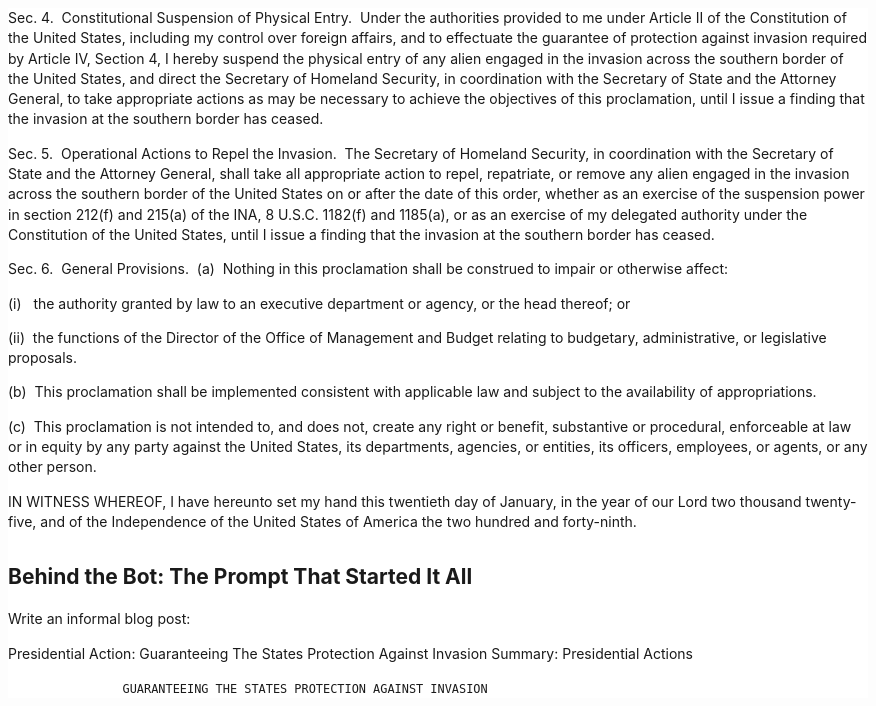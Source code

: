 

Sec. 4.  Constitutional Suspension of Physical Entry.  Under the authorities provided to me under Article II of the Constitution of the United States, including my control over foreign affairs, and to effectuate the guarantee of protection against invasion required by Article IV, Section 4, I hereby suspend the physical entry of any alien engaged in the invasion across the southern border of the United States, and direct the Secretary of Homeland Security, in coordination with the Secretary of State and the Attorney General, to take appropriate actions as may be necessary to achieve the objectives of this proclamation, until I issue a finding that the invasion at the southern border has ceased.



Sec. 5.  Operational Actions to Repel the Invasion.  The Secretary of Homeland Security, in coordination with the Secretary of State and the Attorney General, shall take all appropriate action to repel, repatriate, or remove any alien engaged in the invasion across the southern border of the United States on or after the date of this order, whether as an exercise of the suspension power in section 212(f) and 215(a) of the INA, 8 U.S.C. 1182(f) and 1185(a), or as an exercise of my delegated authority under the Constitution of the United States, until I issue a finding that the invasion at the southern border has ceased.



Sec. 6.  General Provisions.  (a)  Nothing in this proclamation shall be construed to impair or otherwise affect:



(i)   the authority granted by law to an executive department or agency, or the head thereof; or



(ii)  the functions of the Director of the Office of Management and Budget relating to budgetary, administrative, or legislative proposals.



(b)  This proclamation shall be implemented consistent with applicable law and subject to the availability of appropriations.



(c)  This proclamation is not intended to, and does not, create any right or benefit, substantive or procedural, enforceable at law or in equity by any party against the United States, its departments, agencies, or entities, its officers, employees, or agents, or any other person.



IN WITNESS WHEREOF, I have hereunto set my hand this twentieth day of January, in the year of our Lord two thousand twenty-five, and of the Independence of the United States of America the two hundred and forty-ninth.

## Behind the Bot:  The Prompt That Started It All

Write an informal blog post:

Presidential Action: Guaranteeing The States Protection Against Invasion
Summary: Presidential Actions				
			
							
					GUARANTEEING THE STATES PROTECTION AGAINST INVASION				
			
			